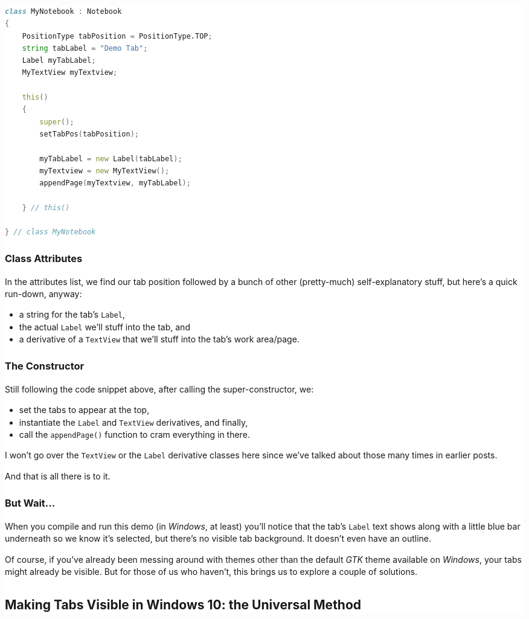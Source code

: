 ```d
class MyNotebook : Notebook
{
	PositionType tabPosition = PositionType.TOP;
	string tabLabel = "Demo Tab";
	Label myTabLabel;
	MyTextView myTextview;
	
	this()
	{
		super();
		setTabPos(tabPosition);

		myTabLabel = new Label(tabLabel);
		myTextview = new MyTextView();
		appendPage(myTextview, myTabLabel);
				
	} // this()
	
} // class MyNotebook
```

### Class Attributes

In the attributes list, we find our tab position followed by a bunch of other (pretty-much) self-explanatory stuff, but here’s a quick run-down, anyway:

- a string for the tab’s `Label`,
- the actual `Label` we’ll stuff into the tab, and
- a derivative of a `TextView` that we’ll stuff into the tab’s work area/page.

### The Constructor

Still following the code snippet above, after calling the super-constructor, we:

- set the tabs to appear at the top,
- instantiate the `Label` and `TextView` derivatives, and finally,
- call the `appendPage()` function to cram everything in there.

I won’t go over the `TextView` or the `Label` derivative classes here since we’ve talked about those many times in earlier posts.

And that is all there is to it.

### But Wait...

When you compile and run this demo (in *Windows*, at least) you’ll notice that the tab’s `Label` text shows along with a little blue bar underneath so we know it’s selected, but there’s no visible tab background. It doesn’t even have an outline.

Of course, if you’ve already been messing around with themes other than the default *GTK* theme available on *Windows*, your tabs might already be visible. But for those of us who haven’t, this brings us to explore a couple of solutions.

## Making Tabs Visible in Windows 10: the Universal Method
